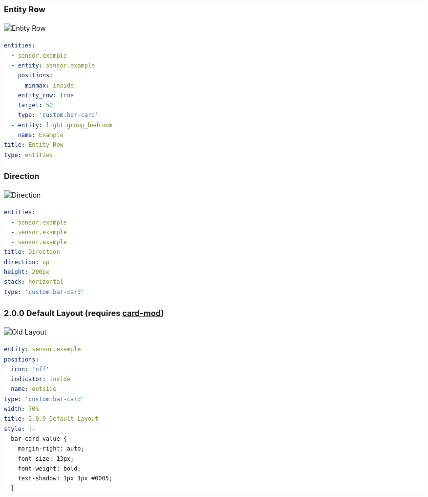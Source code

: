 ### Entity Row

![Entity Row](https://github.com/custom-cards/bar-card/blob/master/images/entity_row.gif?raw=true)

```yaml
entities:
  - sensor.example
  - entity: sensor.example
    positions:
      minmax: inside
    entity_row: true
    target: 50
    type: 'custom:bar-card'
  - entity: light.group_bedroom
    name: Example
title: Entity Row
type: entities
```

### Direction

![Direction](https://github.com/custom-cards/bar-card/blob/master/images/direction.gif?raw=true)

```yaml
entities:
  - sensor.example
  - sensor.example
  - sensor.example
title: Direction
direction: up
height: 200px
stack: horizontal
type: 'custom:bar-card'
```

### 2.0.0 Default Layout (**requires** [card-mod](https://github.com/thomasloven/lovelace-card-mod))

![Old Layout](https://github.com/custom-cards/bar-card/blob/master/images/old_layout.gif?raw=true)

```yaml
entity: sensor.example
positions:
  icon: 'off'
  indicator: inside
  name: outside
type: 'custom:bar-card'
width: 70%
title: 2.0.0 Default Layout
style: |-
  bar-card-value {
    margin-right: auto;
    font-size: 13px;
    font-weight: bold;
    text-shadow: 1px 1px #0005;
  }
```

